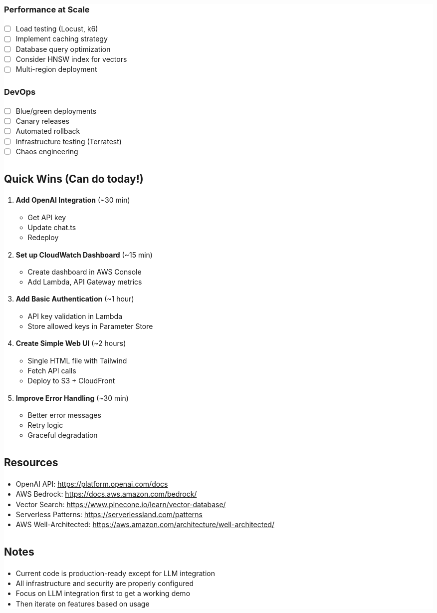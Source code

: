 ### Performance at Scale
- [ ] Load testing (Locust, k6)
- [ ] Implement caching strategy
- [ ] Database query optimization
- [ ] Consider HNSW index for vectors
- [ ] Multi-region deployment

### DevOps
- [ ] Blue/green deployments
- [ ] Canary releases
- [ ] Automated rollback
- [ ] Infrastructure testing (Terratest)
- [ ] Chaos engineering

## Quick Wins (Can do today!)

1. **Add OpenAI Integration** (~30 min)
   - Get API key
   - Update chat.ts
   - Redeploy

2. **Set up CloudWatch Dashboard** (~15 min)
   - Create dashboard in AWS Console
   - Add Lambda, API Gateway metrics

3. **Add Basic Authentication** (~1 hour)
   - API key validation in Lambda
   - Store allowed keys in Parameter Store

4. **Create Simple Web UI** (~2 hours)
   - Single HTML file with Tailwind
   - Fetch API calls
   - Deploy to S3 + CloudFront

5. **Improve Error Handling** (~30 min)
   - Better error messages
   - Retry logic
   - Graceful degradation

## Resources

- OpenAI API: https://platform.openai.com/docs
- AWS Bedrock: https://docs.aws.amazon.com/bedrock/
- Vector Search: https://www.pinecone.io/learn/vector-database/
- Serverless Patterns: https://serverlessland.com/patterns
- AWS Well-Architected: https://aws.amazon.com/architecture/well-architected/

## Notes

- Current code is production-ready except for LLM integration
- All infrastructure and security are properly configured
- Focus on LLM integration first to get a working demo
- Then iterate on features based on usage
